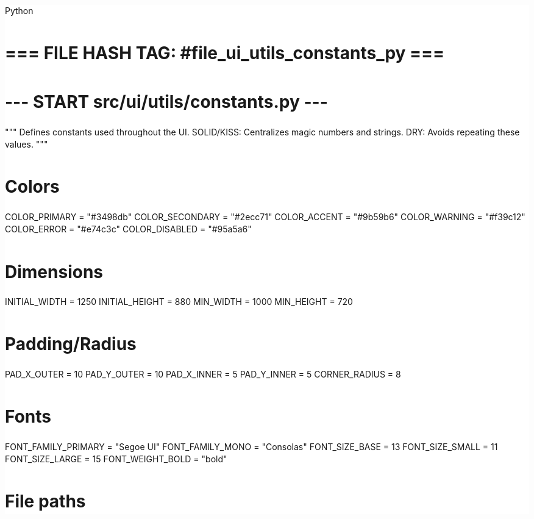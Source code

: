 Python

# === FILE HASH TAG: #file_ui_utils_constants_py ===

# --- START src/ui/utils/constants.py ---

"""
Defines constants used throughout the UI.
SOLID/KISS: Centralizes magic numbers and strings.
DRY: Avoids repeating these values.
"""

# Colors

COLOR_PRIMARY = "#3498db"
COLOR_SECONDARY = "#2ecc71"
COLOR_ACCENT = "#9b59b6"
COLOR_WARNING = "#f39c12"
COLOR_ERROR = "#e74c3c"
COLOR_DISABLED = "#95a5a6"

# Dimensions

INITIAL_WIDTH = 1250
INITIAL_HEIGHT = 880
MIN_WIDTH = 1000
MIN_HEIGHT = 720

# Padding/Radius

PAD_X_OUTER = 10
PAD_Y_OUTER = 10
PAD_X_INNER = 5
PAD_Y_INNER = 5
CORNER_RADIUS = 8

# Fonts

FONT_FAMILY_PRIMARY = "Segoe UI"
FONT_FAMILY_MONO = "Consolas"
FONT_SIZE_BASE = 13
FONT_SIZE_SMALL = 11
FONT_SIZE_LARGE = 15
FONT_WEIGHT_BOLD = "bold"

# File paths
